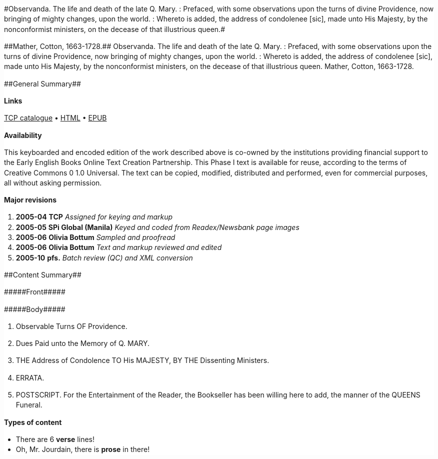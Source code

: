 #Observanda. The life and death of the late Q. Mary. : Prefaced, with some observations upon the turns of divine Providence, now bringing of mighty changes, upon the world. : Whereto is added, the address of condolenee [sic], made unto His Majesty, by the nonconformist ministers, on the decease of that illustrious queen.#

##Mather, Cotton, 1663-1728.##
Observanda. The life and death of the late Q. Mary. : Prefaced, with some observations upon the turns of divine Providence, now bringing of mighty changes, upon the world. : Whereto is added, the address of condolenee [sic], made unto His Majesty, by the nonconformist ministers, on the decease of that illustrious queen.
Mather, Cotton, 1663-1728.

##General Summary##

**Links**

[TCP catalogue](http://www.ota.ox.ac.uk/tcp/)  • 
[HTML](http://tei.it.ox.ac.uk/tcp/Texts-HTML/free/N00/N00596.html)  • 
[EPUB](http://tei.it.ox.ac.uk/tcp/Texts-EPUB/free/N00/N00596.epub)

**Availability**

This keyboarded and encoded edition of the
	       work described above is co-owned by the institutions
	       providing financial support to the Early English Books
	       Online Text Creation Partnership. This Phase I text is
	       available for reuse, according to the terms of Creative
	       Commons 0 1.0 Universal. The text can be copied,
	       modified, distributed and performed, even for
	       commercial purposes, all without asking permission.

**Major revisions**

1. __2005-04__ __TCP__ *Assigned for keying and markup*
1. __2005-05__ __SPi Global (Manila)__ *Keyed and coded from Readex/Newsbank page images*
1. __2005-06__ __Olivia Bottum__ *Sampled and proofread*
1. __2005-06__ __Olivia Bottum__ *Text and markup reviewed and edited*
1. __2005-10__ __pfs.__ *Batch review (QC) and XML conversion*

##Content Summary##

#####Front#####

#####Body#####

1. Observable Turns OF Providence.

1. Dues Paid unto the Memory of Q. MARY.

1. THE Address of Condolence TO His MAJESTY, BY THE Dissenting Ministers.

1. ERRATA.

1. POSTSCRIPT. For the Entertainment of the Reader, the Bookseller has been willing here to add, the manner of the QUEENS Funeral.

**Types of content**

  * There are 6 **verse** lines!
  * Oh, Mr. Jourdain, there is **prose** in there!
